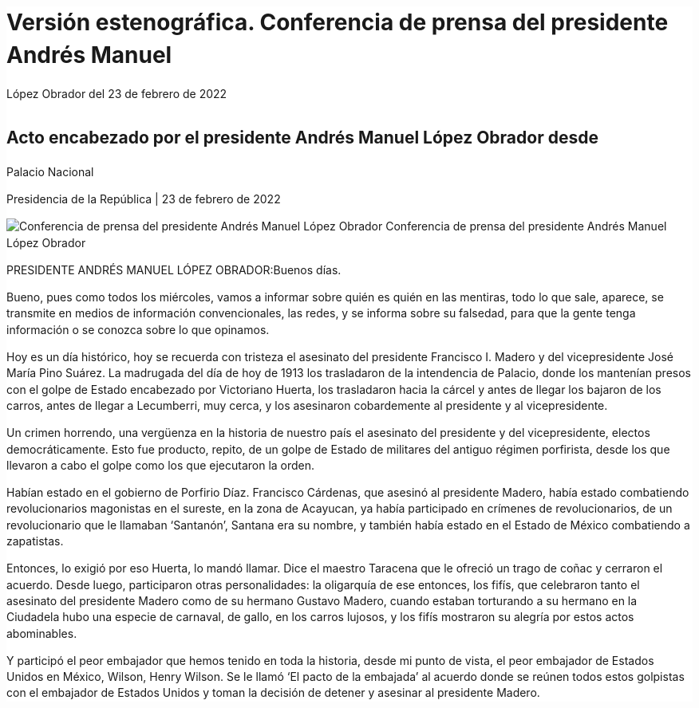 #  Versión estenográfica. Conferencia de prensa del presidente Andrés Manuel
López Obrador del 23 de febrero de 2022

##  Acto encabezado por el presidente Andrés Manuel López Obrador desde
Palacio Nacional

Presidencia de la República | 23 de febrero de 2022 

![Conferencia de prensa del presidente Andrés Manuel López Obrador
](https://www.gob.mx/cms/uploads/article/main_image/118046/Conferencia_Presidente_07.44.45.jpeg)
Conferencia de prensa del presidente Andrés Manuel López Obrador

PRESIDENTE ANDRÉS MANUEL LÓPEZ OBRADOR:Buenos días.

Bueno, pues como todos los miércoles, vamos a informar sobre quién es quién en
las mentiras, todo lo que sale, aparece, se transmite en medios de información
convencionales, las redes, y se informa sobre su falsedad, para que la gente
tenga información o se conozca sobre lo que opinamos.

Hoy es un día histórico, hoy se recuerda con tristeza el asesinato del
presidente Francisco I. Madero y del vicepresidente José María Pino Suárez. La
madrugada del día de hoy de 1913 los trasladaron de la intendencia de Palacio,
donde los mantenían presos con el golpe de Estado encabezado por Victoriano
Huerta, los trasladaron hacia la cárcel y antes de llegar los bajaron de los
carros, antes de llegar a Lecumberri, muy cerca, y los asesinaron cobardemente
al presidente y al vicepresidente.

Un crimen horrendo, una vergüenza en la historia de nuestro país el asesinato
del presidente y del vicepresidente, electos democráticamente. Esto fue
producto, repito, de un golpe de Estado de militares del antiguo régimen
porfirista, desde los que llevaron a cabo el golpe como los que ejecutaron la
orden.

Habían estado en el gobierno de Porfirio Díaz. Francisco Cárdenas, que asesinó
al presidente Madero, había estado combatiendo revolucionarios magonistas en
el sureste, en la zona de Acayucan, ya había participado en crímenes de
revolucionarios, de un revolucionario que le llamaban ‘Santanón’, Santana era
su nombre, y también había estado en el Estado de México combatiendo a
zapatistas.

Entonces, lo exigió por eso Huerta, lo mandó llamar. Dice el maestro Taracena
que le ofreció un trago de coñac y cerraron el acuerdo. Desde luego,
participaron otras personalidades: la oligarquía de ese entonces, los fifís,
que celebraron tanto el asesinato del presidente Madero como de su hermano
Gustavo Madero, cuando estaban torturando a su hermano en la Ciudadela hubo
una especie de carnaval, de gallo, en los carros lujosos, y los fifís
mostraron su alegría por estos actos abominables.

Y participó el peor embajador que hemos tenido en toda la historia, desde mi
punto de vista, el peor embajador de Estados Unidos en México, Wilson, Henry
Wilson. Se le llamó ‘El pacto de la embajada’ al acuerdo donde se reúnen todos
estos golpistas con el embajador de Estados Unidos y toman la decisión de
detener y asesinar al presidente Madero.
